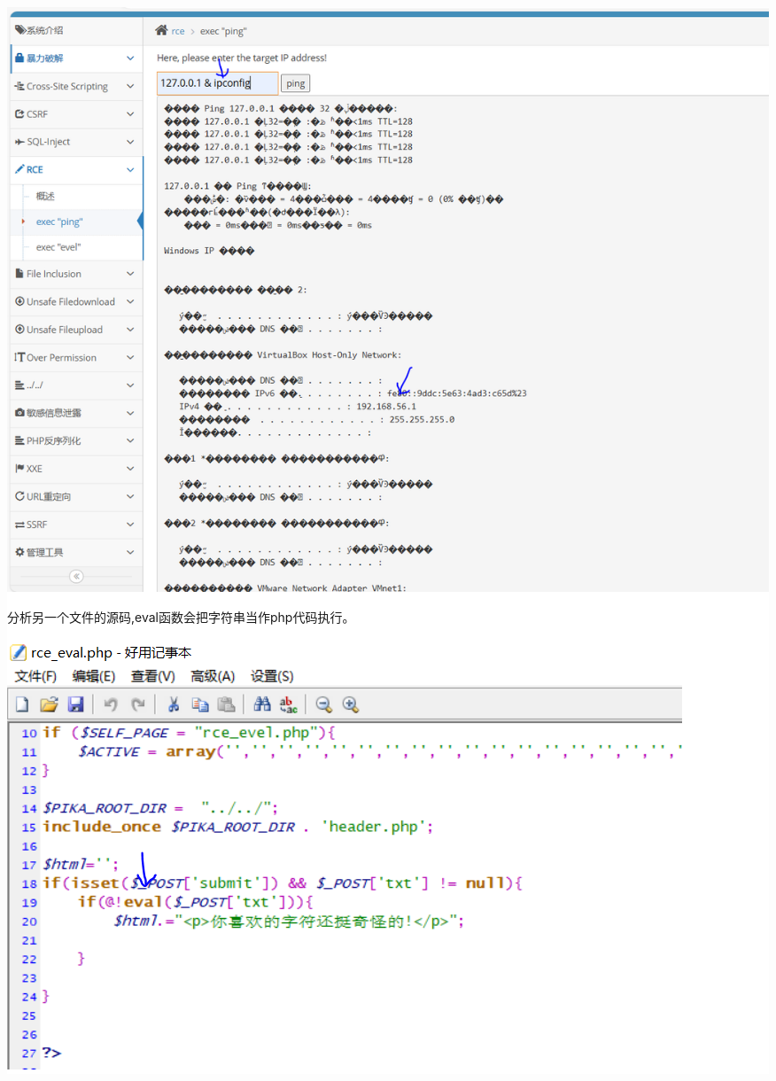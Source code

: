 ![image-20240816182542913](远程代码执行/image-20240816182542913.png)	

分析另一个文件的源码,eval函数会把字符串当作php代码执行。

![image-20240816182721341](远程代码执行/image-20240816182721341.png)	
